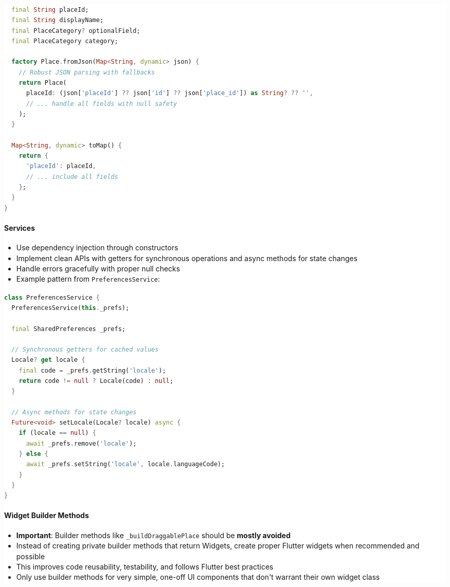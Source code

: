```dart
  final String placeId;
  final String displayName;
  final PlaceCategory? optionalField;
  final PlaceCategory category;

  factory Place.fromJson(Map<String, dynamic> json) {
    // Robust JSON parsing with fallbacks
    return Place(
      placeId: (json['placeId'] ?? json['id'] ?? json['place_id']) as String? ?? '',
      // ... handle all fields with null safety
    );
  }

  Map<String, dynamic> toMap() {
    return {
      'placeId': placeId,
      // ... include all fields
    };
  }
}
```

#### Services
- Use dependency injection through constructors
- Implement clean APIs with getters for synchronous operations and async methods for state changes
- Handle errors gracefully with proper null checks
- Example pattern from `PreferencesService`:
```dart
class PreferencesService {
  PreferencesService(this._prefs);

  final SharedPreferences _prefs;

  // Synchronous getters for cached values
  Locale? get locale {
    final code = _prefs.getString('locale');
    return code != null ? Locale(code) : null;
  }

  // Async methods for state changes
  Future<void> setLocale(Locale? locale) async {
    if (locale == null) {
      await _prefs.remove('locale');
    } else {
      await _prefs.setString('locale', locale.languageCode);
    }
  }
}
```

#### Widget Builder Methods
- **Important**: Builder methods like `_buildDraggablePlace` should be **mostly avoided**
- Instead of creating private builder methods that return Widgets, create proper Flutter widgets when recommended and possible
- This improves code reusability, testability, and follows Flutter best practices
- Only use builder methods for very simple, one-off UI components that don't warrant their own widget class
